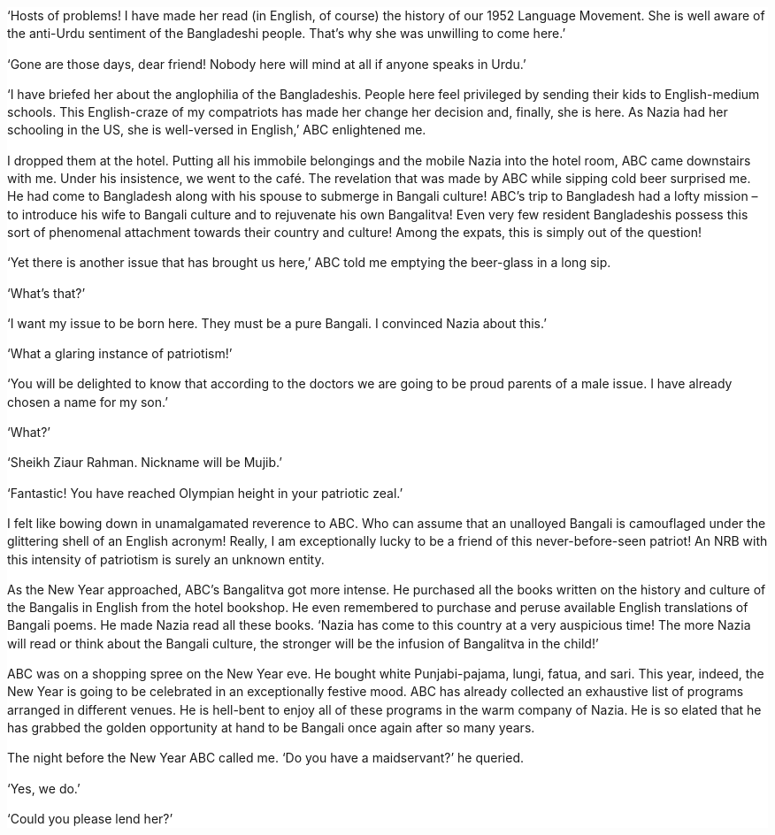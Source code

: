 ‘Hosts of problems! I have made her read (in English, of course) the history of our 1952 Language Movement. She is well aware of the anti-Urdu sentiment of the Bangladeshi people. That’s why she was unwilling to come here.’

‘Gone are those days, dear friend! Nobody here will mind at all if anyone speaks in Urdu.’

‘I have briefed her about the anglophilia of the Bangladeshis. People here feel privileged by sending their kids to English-medium schools. This English-craze of my compatriots has made her change her decision and, finally, she is here. As Nazia had her schooling in the US, she is well-versed in English,’ ABC enlightened me.

I dropped them at the hotel. Putting all his immobile belongings and the mobile Nazia into the hotel room, ABC came downstairs with me. Under his insistence, we went to the café. The revelation that was made by ABC while sipping cold beer surprised me. He had come to Bangladesh along with his spouse to submerge in Bangali culture! ABC’s trip to Bangladesh had a lofty mission – to introduce his wife to Bangali culture and to rejuvenate his own Bangalitva! Even very few resident Bangladeshis possess this sort of phenomenal attachment towards their country and culture! Among the expats, this is simply out of the question!

‘Yet there is another issue that has brought us here,’ ABC told me emptying the beer-glass in a long sip.

‘What’s that?’

‘I want my issue to be born here. They must be a pure Bangali. I convinced Nazia about this.’

‘What a glaring instance of patriotism!’

‘You will be delighted to know that according to the doctors we are going to be proud parents of a male issue. I have already chosen a name for my son.’

‘What?’

‘Sheikh Ziaur Rahman. Nickname will be Mujib.’

‘Fantastic! You have reached Olympian height in your patriotic zeal.’

I felt like bowing down in unamalgamated reverence to ABC. Who can assume that an unalloyed Bangali is camouflaged under the glittering shell of an English acronym! Really, I am exceptionally lucky to be a friend of this never-before-seen patriot! An NRB with this intensity of patriotism is surely an unknown entity.

As the New Year approached, ABC’s Bangalitva got more intense. He purchased all the books written on the history and culture of the Bangalis in English from the hotel bookshop. He even remembered to purchase and peruse available English translations of Bangali poems. He made Nazia read all these books. ‘Nazia has come to this country at a very auspicious time! The more Nazia will read or think about the Bangali culture, the stronger will be the infusion of Bangalitva in the child!’

ABC was on a shopping spree on the New Year eve. He bought white Punjabi-pajama, lungi, fatua, and sari. This year, indeed, the New Year is going to be celebrated in an exceptionally festive mood. ABC has already collected an exhaustive list of programs arranged in different venues. He is hell-bent to enjoy all of these programs in the warm company of Nazia. He is so elated that he has grabbed the golden opportunity at hand to be Bangali once again after so many years.

The night before the New Year ABC called me. ‘Do you have a maidservant?’ he queried.

‘Yes, we do.’

‘Could you please lend her?’
